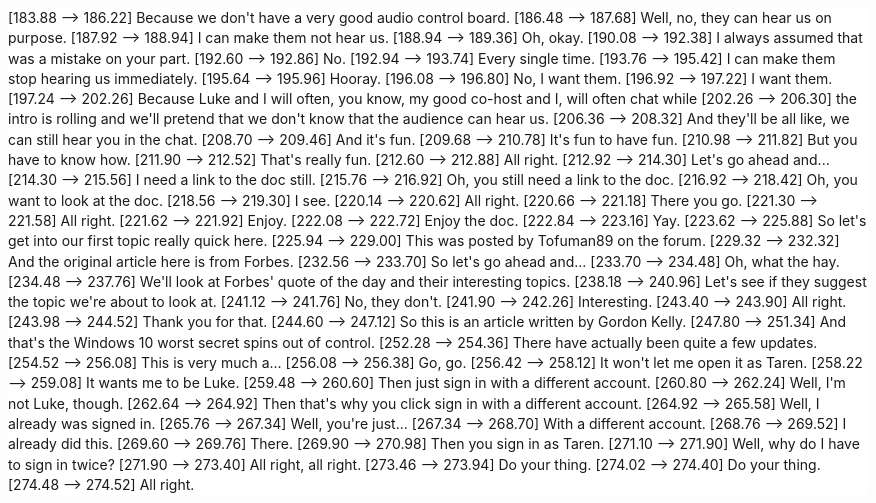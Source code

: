 [183.88 --> 186.22]  Because we don't have a very good audio control board.
[186.48 --> 187.68]  Well, no, they can hear us on purpose.
[187.92 --> 188.94]  I can make them not hear us.
[188.94 --> 189.36]  Oh, okay.
[190.08 --> 192.38]  I always assumed that was a mistake on your part.
[192.60 --> 192.86]  No.
[192.94 --> 193.74]  Every single time.
[193.76 --> 195.42]  I can make them stop hearing us immediately.
[195.64 --> 195.96]  Hooray.
[196.08 --> 196.80]  No, I want them.
[196.92 --> 197.22]  I want them.
[197.24 --> 202.26]  Because Luke and I will often, you know, my good co-host and I, will often chat while
[202.26 --> 206.30]  the intro is rolling and we'll pretend that we don't know that the audience can hear us.
[206.36 --> 208.32]  And they'll be all like, we can still hear you in the chat.
[208.70 --> 209.46]  And it's fun.
[209.68 --> 210.78]  It's fun to have fun.
[210.98 --> 211.82]  But you have to know how.
[211.90 --> 212.52]  That's really fun.
[212.60 --> 212.88]  All right.
[212.92 --> 214.30]  Let's go ahead and...
[214.30 --> 215.56]  I need a link to the doc still.
[215.76 --> 216.92]  Oh, you still need a link to the doc.
[216.92 --> 218.42]  Oh, you want to look at the doc.
[218.56 --> 219.30]  I see.
[220.14 --> 220.62]  All right.
[220.66 --> 221.18]  There you go.
[221.30 --> 221.58]  All right.
[221.62 --> 221.92]  Enjoy.
[222.08 --> 222.72]  Enjoy the doc.
[222.84 --> 223.16]  Yay.
[223.62 --> 225.88]  So let's get into our first topic really quick here.
[225.94 --> 229.00]  This was posted by Tofuman89 on the forum.
[229.32 --> 232.32]  And the original article here is from Forbes.
[232.56 --> 233.70]  So let's go ahead and...
[233.70 --> 234.48]  Oh, what the hay.
[234.48 --> 237.76]  We'll look at Forbes' quote of the day and their interesting topics.
[238.18 --> 240.96]  Let's see if they suggest the topic we're about to look at.
[241.12 --> 241.76]  No, they don't.
[241.90 --> 242.26]  Interesting.
[243.40 --> 243.90]  All right.
[243.98 --> 244.52]  Thank you for that.
[244.60 --> 247.12]  So this is an article written by Gordon Kelly.
[247.80 --> 251.34]  And that's the Windows 10 worst secret spins out of control.
[252.28 --> 254.36]  There have actually been quite a few updates.
[254.52 --> 256.08]  This is very much a...
[256.08 --> 256.38]  Go, go.
[256.42 --> 258.12]  It won't let me open it as Taren.
[258.22 --> 259.08]  It wants me to be Luke.
[259.48 --> 260.60]  Then just sign in with a different account.
[260.80 --> 262.24]  Well, I'm not Luke, though.
[262.64 --> 264.92]  Then that's why you click sign in with a different account.
[264.92 --> 265.58]  Well, I already was signed in.
[265.76 --> 267.34]  Well, you're just...
[267.34 --> 268.70]  With a different account.
[268.76 --> 269.52]  I already did this.
[269.60 --> 269.76]  There.
[269.90 --> 270.98]  Then you sign in as Taren.
[271.10 --> 271.90]  Well, why do I have to sign in twice?
[271.90 --> 273.40]  All right, all right.
[273.46 --> 273.94]  Do your thing.
[274.02 --> 274.40]  Do your thing.
[274.48 --> 274.52]  All right.